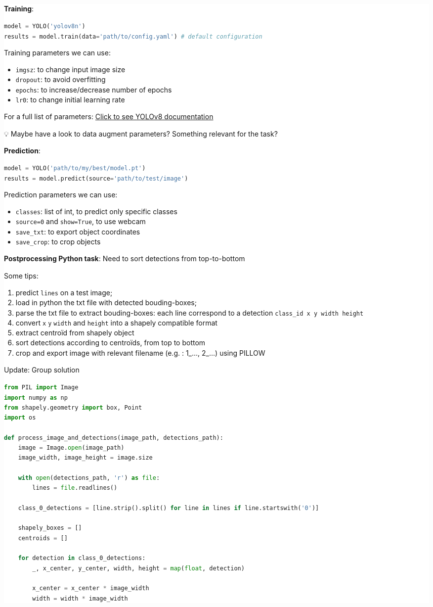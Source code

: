 

**Training**:
```python
model = YOLO('yolov8n')
results = model.train(data='path/to/config.yaml') # default configuration
```

Training parameters we can use:
* `imgsz`: to change input image size
* `dropout`: to avoid overfitting
* `epochs`: to increase/decrease number of epochs
* `lr0`: to change initial learning rate

For a full list of parameters:
[Click to see YOLOv8 documentation](https://docs.ultralytics.com/modes/train/#train-settings)

💡 Maybe have a look to data augment parameters? Something relevant for the task?

**Prediction**:
```python
model = YOLO('path/to/my/best/model.pt')
results = model.predict(source='path/to/test/image')
```

Prediction parameters we can use:

* `classes`: list of int, to predict only specific classes
* `source=0` and `show=True`, to use webcam
* `save_txt`: to export object coordinates
* `save_crop`: to crop objects

**Postprocessing Python task**: Need to sort detections from top-to-bottom

Some tips:
1. predict `lines` on a test image;
2. load in python the txt file with detected bouding-boxes;
3. parse the txt file to extract bouding-boxes: each line correspond to a detection `class_id x y width height`
4. convert `x` `y` `width` and `height` into a shapely compatible format
5. extract centroïd from shapely object
6. sort detections according to centroïds, from top to bottom
7. crop and export image with relevant filename (e.g. : 1_..., 2_...) using PILLOW


Update: Group solution

```python
from PIL import Image
import numpy as np
from shapely.geometry import box, Point
import os

def process_image_and_detections(image_path, detections_path):
    image = Image.open(image_path)
    image_width, image_height = image.size

    with open(detections_path, 'r') as file:
        lines = file.readlines()

    class_0_detections = [line.strip().split() for line in lines if line.startswith('0')]

    shapely_boxes = []
    centroids = []

    for detection in class_0_detections:
        _, x_center, y_center, width, height = map(float, detection)

        x_center = x_center * image_width
        width = width * image_width
```